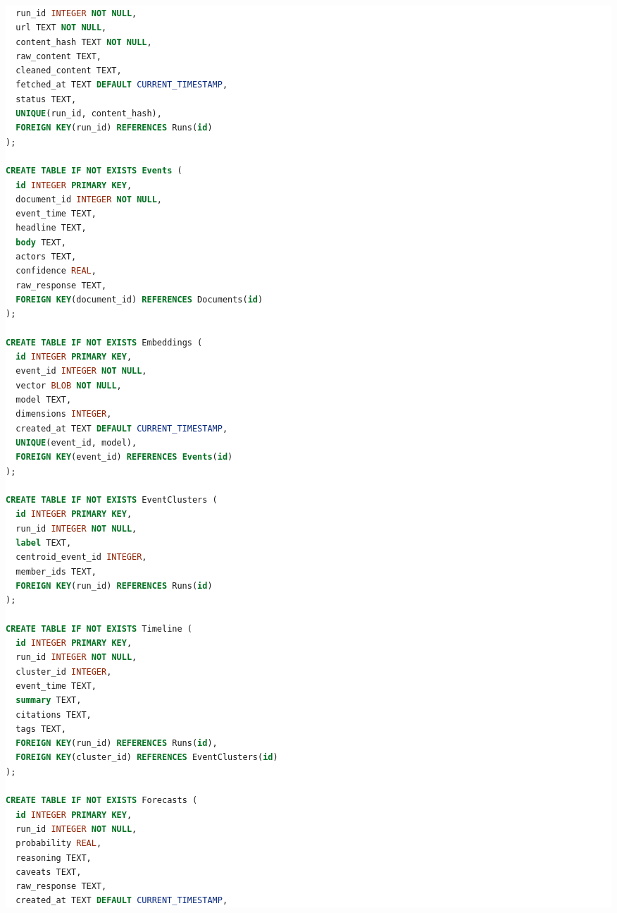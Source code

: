 ```sql
  run_id INTEGER NOT NULL,
  url TEXT NOT NULL,
  content_hash TEXT NOT NULL,
  raw_content TEXT,
  cleaned_content TEXT,
  fetched_at TEXT DEFAULT CURRENT_TIMESTAMP,
  status TEXT,
  UNIQUE(run_id, content_hash),
  FOREIGN KEY(run_id) REFERENCES Runs(id)
);

CREATE TABLE IF NOT EXISTS Events (
  id INTEGER PRIMARY KEY,
  document_id INTEGER NOT NULL,
  event_time TEXT,
  headline TEXT,
  body TEXT,
  actors TEXT,
  confidence REAL,
  raw_response TEXT,
  FOREIGN KEY(document_id) REFERENCES Documents(id)
);

CREATE TABLE IF NOT EXISTS Embeddings (
  id INTEGER PRIMARY KEY,
  event_id INTEGER NOT NULL,
  vector BLOB NOT NULL,
  model TEXT,
  dimensions INTEGER,
  created_at TEXT DEFAULT CURRENT_TIMESTAMP,
  UNIQUE(event_id, model),
  FOREIGN KEY(event_id) REFERENCES Events(id)
);

CREATE TABLE IF NOT EXISTS EventClusters (
  id INTEGER PRIMARY KEY,
  run_id INTEGER NOT NULL,
  label TEXT,
  centroid_event_id INTEGER,
  member_ids TEXT,
  FOREIGN KEY(run_id) REFERENCES Runs(id)
);

CREATE TABLE IF NOT EXISTS Timeline (
  id INTEGER PRIMARY KEY,
  run_id INTEGER NOT NULL,
  cluster_id INTEGER,
  event_time TEXT,
  summary TEXT,
  citations TEXT,
  tags TEXT,
  FOREIGN KEY(run_id) REFERENCES Runs(id),
  FOREIGN KEY(cluster_id) REFERENCES EventClusters(id)
);

CREATE TABLE IF NOT EXISTS Forecasts (
  id INTEGER PRIMARY KEY,
  run_id INTEGER NOT NULL,
  probability REAL,
  reasoning TEXT,
  caveats TEXT,
  raw_response TEXT,
  created_at TEXT DEFAULT CURRENT_TIMESTAMP,
```
